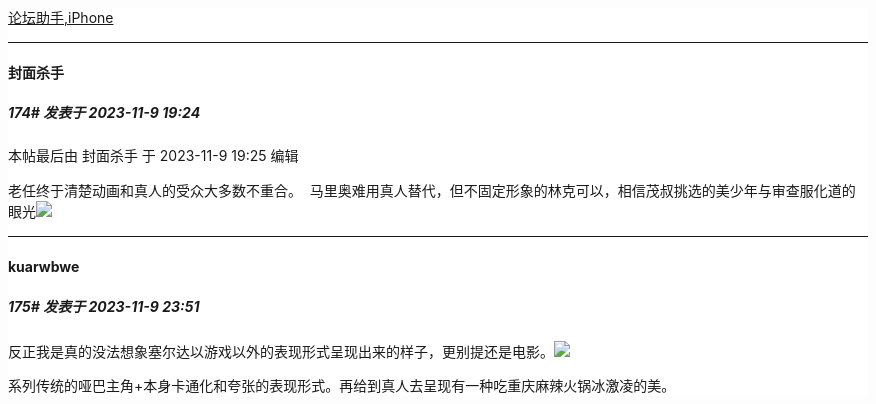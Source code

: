 [论坛助手,iPhone](https://bbs.saraba1st.com/2b/forum.php?mod=viewthread&amp;tid=2029836)


*****

####  封面杀手  
##### 174#       发表于 2023-11-9 19:24

 本帖最后由 封面杀手 于 2023-11-9 19:25 编辑 

老任终于清楚动画和真人的受众大多数不重合。  马里奥难用真人替代，但不固定形象的林克可以，相信茂叔挑选的美少年与审查服化道的眼光<img src="https://static.saraba1st.com/image/smiley/face2017/067.png" referrerpolicy="no-referrer">


*****

####  kuarwbwe  
##### 175#       发表于 2023-11-9 23:51

反正我是真的没法想象塞尔达以游戏以外的表现形式呈现出来的样子，更别提还是电影。<img src="https://static.saraba1st.com/image/smiley/face2017/117.png" referrerpolicy="no-referrer">

系列传统的哑巴主角+本身卡通化和夸张的表现形式。再给到真人去呈现有一种吃重庆麻辣火锅冰激凌的美。

